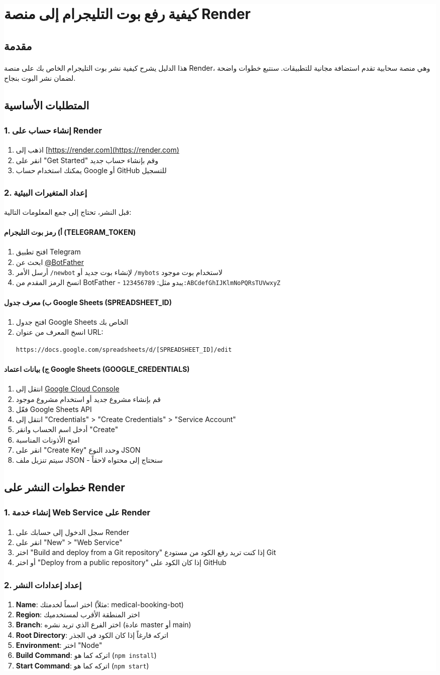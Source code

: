 # كيفية رفع بوت التليجرام إلى منصة Render

## مقدمة
هذا الدليل يشرح كيفية نشر بوت التليجرام الخاص بك على منصة Render، وهي منصة سحابية تقدم استضافة مجانية للتطبيقات. سنتبع خطوات واضحة لضمان نشر البوت بنجاح.

## المتطلبات الأساسية

### 1. إنشاء حساب على Render
1. اذهب إلى [https://render.com](https://render.com)
2. انقر على "Get Started" وقم بإنشاء حساب جديد
3. يمكنك استخدام حساب Google أو GitHub للتسجيل

### 2. إعداد المتغيرات البيئية
قبل النشر، تحتاج إلى جمع المعلومات التالية:

#### أ) رمز بوت التليجرام (TELEGRAM_TOKEN)
1. افتح تطبيق Telegram
2. ابحث عن [@BotFather](https://t.me/BotFather)
3. أرسل الأمر `/newbot` لإنشاء بوت جديد أو `/mybots` لاستخدام بوت موجود
4. انسخ الرمز المقدم من BotFather - يبدو مثل: `123456789:ABCdefGhIJKlmNoPQRsTUVwxyZ`

#### ب) معرف جدول Google Sheets (SPREADSHEET_ID)
1. افتح جدول Google Sheets الخاص بك
2. انسخ المعرف من عنوان URL:
   ```
   https://docs.google.com/spreadsheets/d/[SPREADSHEET_ID]/edit
   ```

#### ج) بيانات اعتماد Google Sheets (GOOGLE_CREDENTIALS)
1. انتقل إلى [Google Cloud Console](https://console.cloud.google.com/)
2. قم بإنشاء مشروع جديد أو استخدام مشروع موجود
3. فعّل Google Sheets API
4. انتقل إلى "Credentials" > "Create Credentials" > "Service Account"
5. أدخل اسم الحساب وانقر "Create"
6. امنح الأذونات المناسبة
7. انقر على "Create Key" وحدد النوع JSON
8. سيتم تنزيل ملف JSON - سنحتاج إلى محتواه لاحقاً

## خطوات النشر على Render

### 1. إنشاء خدمة Web Service على Render
1. سجل الدخول إلى حسابك على Render
2. انقر على "New" > "Web Service"
3. اختر "Build and deploy from a Git repository" إذا كنت تريد رفع الكود من مستودع Git
4. أو اختر "Deploy from a public repository" إذا كان الكود على GitHub

### 2. إعداد إعدادات النشر
1. **Name**: اختر اسماً لخدمتك (مثلاً: medical-booking-bot)
2. **Region**: اختر المنطقة الأقرب لمستخدميك
3. **Branch**: اختر الفرع الذي تريد نشره (عادة master أو main)
4. **Root Directory**: اتركه فارغاً إذا كان الكود في الجذر
5. **Environment**: اختر "Node"
6. **Build Command**: اتركه كما هو (`npm install`)
7. **Start Command**: اتركه كما هو (`npm start`)
